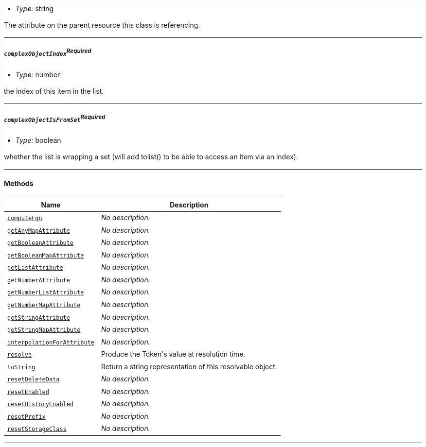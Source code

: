 - *Type:* string

The attribute on the parent resource this class is referencing.

---

##### `complexObjectIndex`<sup>Required</sup> <a name="complexObjectIndex" id="@cdktf/provider-opentelekomcloud.obsBucketReplication.ObsBucketReplicationRuleOutputReference.Initializer.parameter.complexObjectIndex"></a>

- *Type:* number

the index of this item in the list.

---

##### `complexObjectIsFromSet`<sup>Required</sup> <a name="complexObjectIsFromSet" id="@cdktf/provider-opentelekomcloud.obsBucketReplication.ObsBucketReplicationRuleOutputReference.Initializer.parameter.complexObjectIsFromSet"></a>

- *Type:* boolean

whether the list is wrapping a set (will add tolist() to be able to access an item via an index).

---

#### Methods <a name="Methods" id="Methods"></a>

| **Name** | **Description** |
| --- | --- |
| <code><a href="#@cdktf/provider-opentelekomcloud.obsBucketReplication.ObsBucketReplicationRuleOutputReference.computeFqn">computeFqn</a></code> | *No description.* |
| <code><a href="#@cdktf/provider-opentelekomcloud.obsBucketReplication.ObsBucketReplicationRuleOutputReference.getAnyMapAttribute">getAnyMapAttribute</a></code> | *No description.* |
| <code><a href="#@cdktf/provider-opentelekomcloud.obsBucketReplication.ObsBucketReplicationRuleOutputReference.getBooleanAttribute">getBooleanAttribute</a></code> | *No description.* |
| <code><a href="#@cdktf/provider-opentelekomcloud.obsBucketReplication.ObsBucketReplicationRuleOutputReference.getBooleanMapAttribute">getBooleanMapAttribute</a></code> | *No description.* |
| <code><a href="#@cdktf/provider-opentelekomcloud.obsBucketReplication.ObsBucketReplicationRuleOutputReference.getListAttribute">getListAttribute</a></code> | *No description.* |
| <code><a href="#@cdktf/provider-opentelekomcloud.obsBucketReplication.ObsBucketReplicationRuleOutputReference.getNumberAttribute">getNumberAttribute</a></code> | *No description.* |
| <code><a href="#@cdktf/provider-opentelekomcloud.obsBucketReplication.ObsBucketReplicationRuleOutputReference.getNumberListAttribute">getNumberListAttribute</a></code> | *No description.* |
| <code><a href="#@cdktf/provider-opentelekomcloud.obsBucketReplication.ObsBucketReplicationRuleOutputReference.getNumberMapAttribute">getNumberMapAttribute</a></code> | *No description.* |
| <code><a href="#@cdktf/provider-opentelekomcloud.obsBucketReplication.ObsBucketReplicationRuleOutputReference.getStringAttribute">getStringAttribute</a></code> | *No description.* |
| <code><a href="#@cdktf/provider-opentelekomcloud.obsBucketReplication.ObsBucketReplicationRuleOutputReference.getStringMapAttribute">getStringMapAttribute</a></code> | *No description.* |
| <code><a href="#@cdktf/provider-opentelekomcloud.obsBucketReplication.ObsBucketReplicationRuleOutputReference.interpolationForAttribute">interpolationForAttribute</a></code> | *No description.* |
| <code><a href="#@cdktf/provider-opentelekomcloud.obsBucketReplication.ObsBucketReplicationRuleOutputReference.resolve">resolve</a></code> | Produce the Token's value at resolution time. |
| <code><a href="#@cdktf/provider-opentelekomcloud.obsBucketReplication.ObsBucketReplicationRuleOutputReference.toString">toString</a></code> | Return a string representation of this resolvable object. |
| <code><a href="#@cdktf/provider-opentelekomcloud.obsBucketReplication.ObsBucketReplicationRuleOutputReference.resetDeleteData">resetDeleteData</a></code> | *No description.* |
| <code><a href="#@cdktf/provider-opentelekomcloud.obsBucketReplication.ObsBucketReplicationRuleOutputReference.resetEnabled">resetEnabled</a></code> | *No description.* |
| <code><a href="#@cdktf/provider-opentelekomcloud.obsBucketReplication.ObsBucketReplicationRuleOutputReference.resetHistoryEnabled">resetHistoryEnabled</a></code> | *No description.* |
| <code><a href="#@cdktf/provider-opentelekomcloud.obsBucketReplication.ObsBucketReplicationRuleOutputReference.resetPrefix">resetPrefix</a></code> | *No description.* |
| <code><a href="#@cdktf/provider-opentelekomcloud.obsBucketReplication.ObsBucketReplicationRuleOutputReference.resetStorageClass">resetStorageClass</a></code> | *No description.* |

---